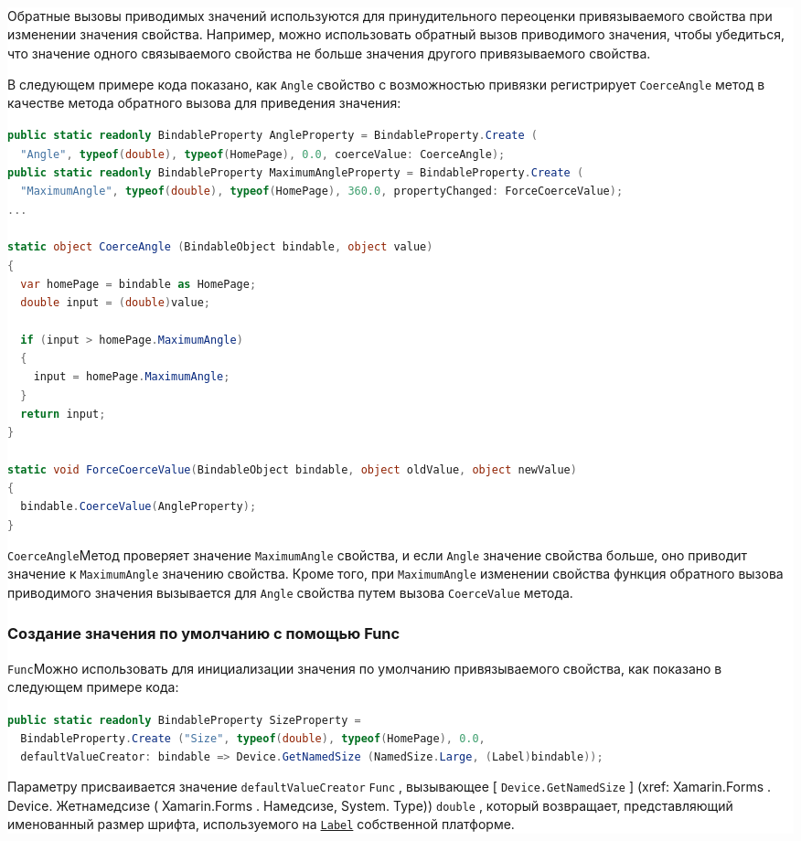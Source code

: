 Обратные вызовы приводимых значений используются для принудительного переоценки привязываемого свойства при изменении значения свойства. Например, можно использовать обратный вызов приводимого значения, чтобы убедиться, что значение одного связываемого свойства не больше значения другого привязываемого свойства.

В следующем примере кода показано, как `Angle` свойство с возможностью привязки регистрирует `CoerceAngle` метод в качестве метода обратного вызова для приведения значения:

```csharp
public static readonly BindableProperty AngleProperty = BindableProperty.Create (
  "Angle", typeof(double), typeof(HomePage), 0.0, coerceValue: CoerceAngle);
public static readonly BindableProperty MaximumAngleProperty = BindableProperty.Create (
  "MaximumAngle", typeof(double), typeof(HomePage), 360.0, propertyChanged: ForceCoerceValue);
...

static object CoerceAngle (BindableObject bindable, object value)
{
  var homePage = bindable as HomePage;
  double input = (double)value;

  if (input > homePage.MaximumAngle)
  {
    input = homePage.MaximumAngle;
  }
  return input;
}

static void ForceCoerceValue(BindableObject bindable, object oldValue, object newValue)
{
  bindable.CoerceValue(AngleProperty);
}
```

`CoerceAngle`Метод проверяет значение `MaximumAngle` свойства, и если `Angle` значение свойства больше, оно приводит значение к `MaximumAngle` значению свойства. Кроме того, при `MaximumAngle` изменении свойства функция обратного вызова приводимого значения вызывается для `Angle` свойства путем вызова `CoerceValue` метода.

### <a name="create-a-default-value-with-a-func"></a>Создание значения по умолчанию с помощью Func

`Func`Можно использовать для инициализации значения по умолчанию привязываемого свойства, как показано в следующем примере кода:

```csharp
public static readonly BindableProperty SizeProperty =
  BindableProperty.Create ("Size", typeof(double), typeof(HomePage), 0.0,
  defaultValueCreator: bindable => Device.GetNamedSize (NamedSize.Large, (Label)bindable));
```

Параметру присваивается значение `defaultValueCreator` `Func` , вызывающее [ `Device.GetNamedSize` ] (xref: Xamarin.Forms . Device. Жетнамедсизе ( Xamarin.Forms . Намедсизе, System. Type)) `double` , который возвращает, представляющий именованный размер шрифта, используемого на [`Label`](xref:Xamarin.Forms.Label) собственной платформе.
